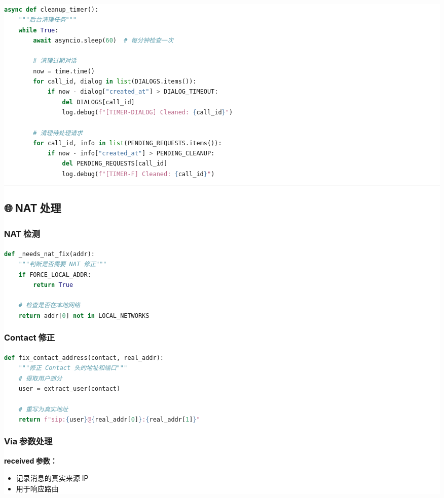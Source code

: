 ```python
async def cleanup_timer():
    """后台清理任务"""
    while True:
        await asyncio.sleep(60)  # 每分钟检查一次
        
        # 清理过期对话
        now = time.time()
        for call_id, dialog in list(DIALOGS.items()):
            if now - dialog["created_at"] > DIALOG_TIMEOUT:
                del DIALOGS[call_id]
                log.debug(f"[TIMER-DIALOG] Cleaned: {call_id}")
        
        # 清理待处理请求
        for call_id, info in list(PENDING_REQUESTS.items()):
            if now - info["created_at"] > PENDING_CLEANUP:
                del PENDING_REQUESTS[call_id]
                log.debug(f"[TIMER-F] Cleaned: {call_id}")
```

---

## 🌐 NAT 处理

### NAT 检测

```python
def _needs_nat_fix(addr):
    """判断是否需要 NAT 修正"""
    if FORCE_LOCAL_ADDR:
        return True
    
    # 检查是否在本地网络
    return addr[0] not in LOCAL_NETWORKS
```

### Contact 修正

```python
def fix_contact_address(contact, real_addr):
    """修正 Contact 头的地址和端口"""
    # 提取用户部分
    user = extract_user(contact)
    
    # 重写为真实地址
    return f"sip:{user}@{real_addr[0]}:{real_addr[1]}"
```

### Via 参数处理

**received 参数：**
- 记录消息的真实来源 IP
- 用于响应路由
